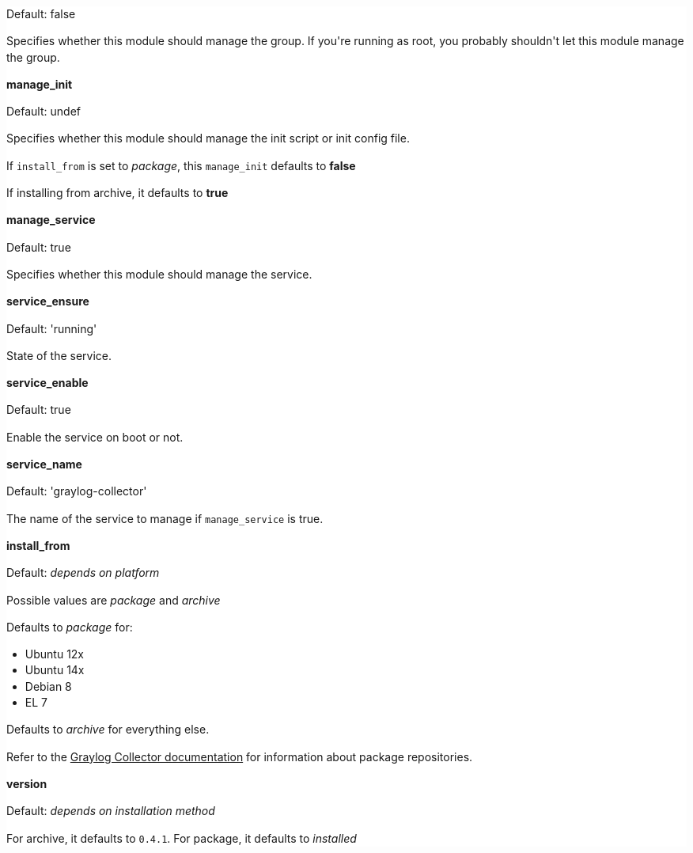 Default: false

Specifies whether this module should manage the group.  If you're running as
root, you probably shouldn't let this module manage the group.

__manage_init__

Default: undef

Specifies whether this module should manage the init script or init config
file.

If `install_from` is set to _package_, this `manage_init` defaults to __false__

If installing from archive, it defaults to __true__

__manage_service__

Default: true

Specifies whether this module should manage the service.

__service_ensure__

Default: 'running'

State of the service.

__service_enable__

Default: true

Enable the service on boot or not.

__service_name__

Default: 'graylog-collector'

The name of the service to manage if `manage_service` is true.

__install_from__

Default: _depends on platform_

Possible values are _package_ and _archive_

Defaults to _package_ for:

* Ubuntu 12x
* Ubuntu 14x
* Debian 8
* EL 7

Defaults to _archive_ for everything else.

Refer to the [Graylog Collector documentation](http://docs.graylog.org/en/1.2/pages/collector.html)
for information about package repositories.

__version__

Default: _depends on installation method_

For archive, it defaults to `0.4.1`.  For package, it defaults to _installed_
